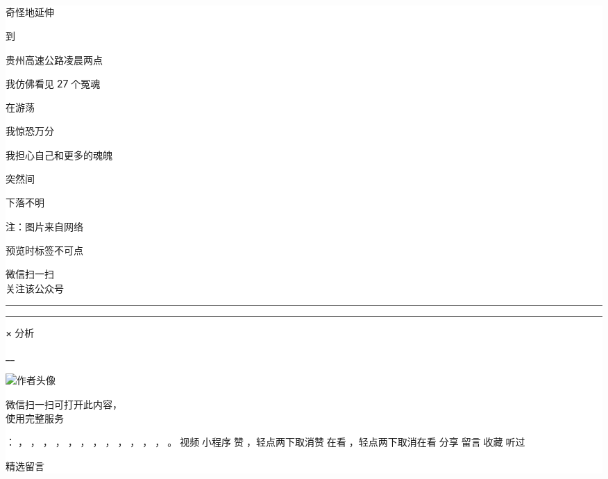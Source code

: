 奇怪地延伸

  

到

  

贵州高速公路凌晨两点

  

我仿佛看见  27  个冤魂

  

在游荡

  

我惊恐万分

  

我担心自己和更多的魂魄

  

突然间

  

下落不明

  

  

  

注：图片来自网络

预览时标签不可点

微信扫一扫  
关注该公众号





****



****



×  分析

__

![作者头像](http://mmbiz.qpic.cn/mmbiz_png/hVNLue76EhibricgkQZeT964ria54dgJkqVBX9ibyvn7PmGOltlupHdVshOibeQZDSypqiaIBNKdw8cwXfXfBZkPVgVg/0?wx_fmt=png)

微信扫一扫可打开此内容，  
使用完整服务

：  ，  ，  ，  ，  ，  ，  ，  ，  ，  ，  ，  ，  。  视频  小程序  赞  ，轻点两下取消赞  在看  ，轻点两下取消在看
分享  留言  收藏  听过

精选留言

